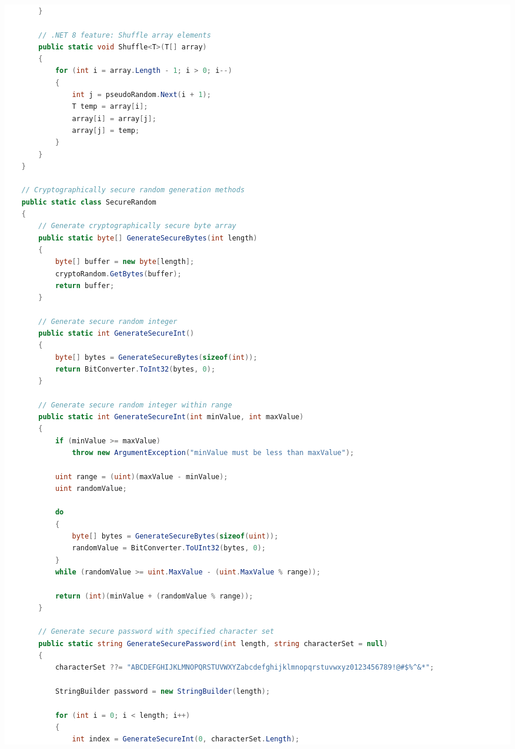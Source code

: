 ```csharp
        }
        
        // .NET 8 feature: Shuffle array elements
        public static void Shuffle<T>(T[] array)
        {
            for (int i = array.Length - 1; i > 0; i--)
            {
                int j = pseudoRandom.Next(i + 1);
                T temp = array[i];
                array[i] = array[j];
                array[j] = temp;
            }
        }
    }
    
    // Cryptographically secure random generation methods
    public static class SecureRandom
    {
        // Generate cryptographically secure byte array
        public static byte[] GenerateSecureBytes(int length)
        {
            byte[] buffer = new byte[length];
            cryptoRandom.GetBytes(buffer);
            return buffer;
        }
        
        // Generate secure random integer
        public static int GenerateSecureInt()
        {
            byte[] bytes = GenerateSecureBytes(sizeof(int));
            return BitConverter.ToInt32(bytes, 0);
        }
        
        // Generate secure random integer within range
        public static int GenerateSecureInt(int minValue, int maxValue)
        {
            if (minValue >= maxValue)
                throw new ArgumentException("minValue must be less than maxValue");
            
            uint range = (uint)(maxValue - minValue);
            uint randomValue;
            
            do
            {
                byte[] bytes = GenerateSecureBytes(sizeof(uint));
                randomValue = BitConverter.ToUInt32(bytes, 0);
            }
            while (randomValue >= uint.MaxValue - (uint.MaxValue % range));
            
            return (int)(minValue + (randomValue % range));
        }
        
        // Generate secure password with specified character set
        public static string GenerateSecurePassword(int length, string characterSet = null)
        {
            characterSet ??= "ABCDEFGHIJKLMNOPQRSTUVWXYZabcdefghijklmnopqrstuvwxyz0123456789!@#$%^&*";
            
            StringBuilder password = new StringBuilder(length);
            
            for (int i = 0; i < length; i++)
            {
                int index = GenerateSecureInt(0, characterSet.Length);
```